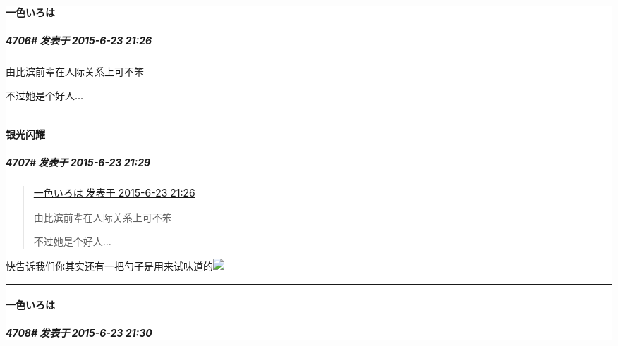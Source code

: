 ####  一色いろは  
##### 4706#       发表于 2015-6-23 21:26




由比滨前辈在人际关系上可不笨

不过她是个好人...







*****

####  银光闪耀  
##### 4707#       发表于 2015-6-23 21:29



<blockquote><a href="httphttps://bbs.saraba1st.com/2b/forum.php?mod=redirect&amp;goto=findpost&amp;pid=29342650&amp;ptid=1108194" target="_blank">一色いろは 发表于 2015-6-23 21:26</a>

由比滨前辈在人际关系上可不笨

不过她是个好人...</blockquote>
快告诉我们你其实还有一把勺子是用来试味道的<img src="https://static.saraba1st.com/image/smiley/face/91.gif" referrerpolicy="no-referrer">







*****

####  一色いろは  
##### 4708#       发表于 2015-6-23 21:30



